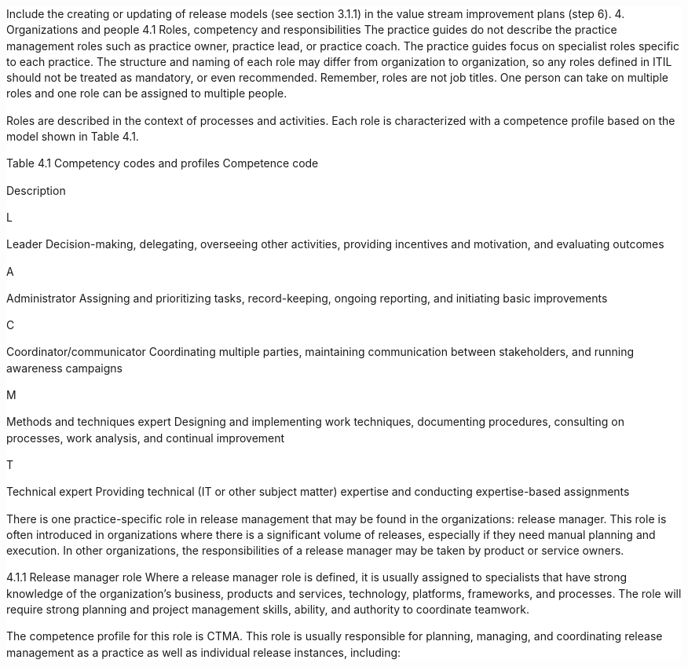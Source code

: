Include the creating or updating of release models (see section 3.1.1) in the value stream improvement plans (step 6).
4. 
Organizations and people
4.1 Roles, competency and responsibilities
The practice guides do not describe the practice management roles such as practice owner, practice lead, or practice coach. The practice guides focus on specialist roles specific to each practice. The structure and naming of each role may differ from organization to organization, so any roles defined in ITIL should not be treated as mandatory, or even recommended. Remember, roles are not job titles. One person can take on multiple roles and one role can be assigned to multiple people.

Roles are described in the context of processes and activities. Each role is characterized with a competence profile based on the model shown in Table 4.1.

Table 4.1 Competency codes and profiles
Competence code

Description

L

Leader Decision-making, delegating, overseeing other activities, providing incentives and motivation, and evaluating outcomes

А

Administrator Assigning and prioritizing tasks, record-keeping, ongoing reporting, and initiating basic improvements

C

Coordinator/communicator Coordinating multiple parties, maintaining communication between stakeholders, and running awareness campaigns

М

Methods and techniques expert Designing and implementing work techniques, documenting procedures, consulting on processes, work analysis, and continual improvement

Т

Technical expert Providing technical (IT or other subject matter) expertise and conducting expertise-based assignments

There is one practice-specific role in release management that may be found in the organizations: release manager. This role is often introduced in organizations where there is a significant volume of releases, especially if they need manual planning and execution. In other organizations, the responsibilities of a release manager may be taken by product or service owners.

4.1.1 Release manager role
Where a release manager role is defined, it is usually assigned to specialists that have strong knowledge of the organization’s business, products and services, technology, platforms, frameworks, and processes. The role will require strong planning and project management skills, ability, and authority to coordinate teamwork.

The competence profile for this role is CTMA. This role is usually responsible for planning, managing, and coordinating release management as a practice as well as individual release instances, including:
